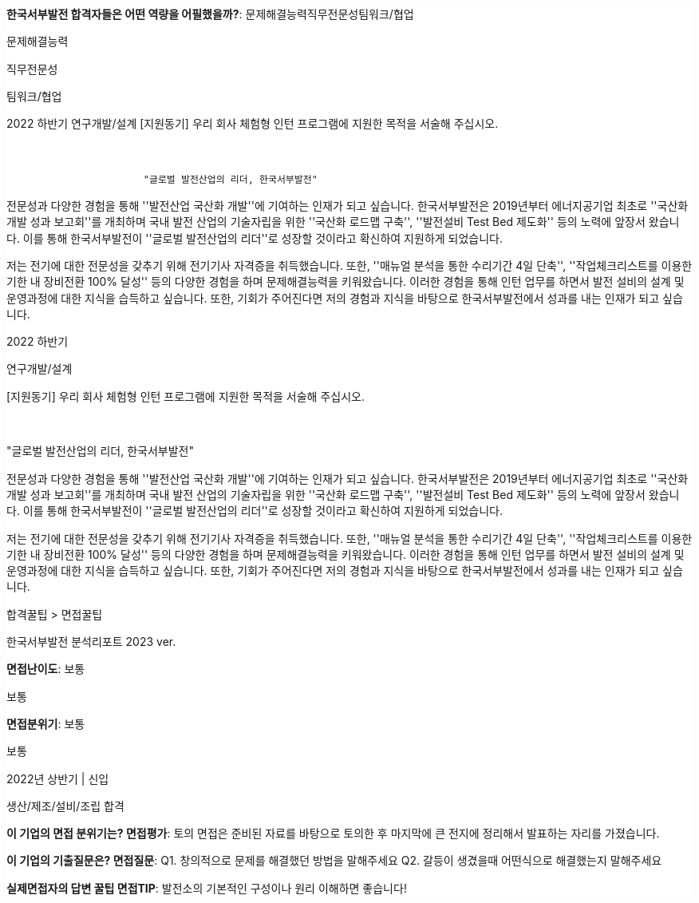 **한국서부발전 합격자들은 어떤 역량을 어필했을까?**: 문제해결능력직무전문성팀워크/협업

문제해결능력

직무전문성

팀워크/협업

2022 하반기 연구개발/설계 
                            [지원동기] 우리 회사 체험형 인턴 프로그램에 지원한 목적을 서술해 주십시오.

​
                         
                            "글로벌 발전산업의 리더, 한국서부발전"

전문성과 다양한 경험을 통해 ''발전산업 국산화 개발''에 기여하는 인재가 되고 싶습니다. 한국서부발전은 2019년부터 에너지공기업 최초로 ''국산화 개발 성과 보고회''를 개최하며 국내 발전 산업의 기술자립을 위한 ''국산화 로드맵 구축'', ''발전설비 Test Bed 제도화'' 등의 노력에 앞장서 왔습니다. 이를 통해 한국서부발전이 ''글로벌 발전산업의 리더''로 성장할 것이라고 확신하여 지원하게 되었습니다.

저는 전기에 대한 전문성을 갖추기 위해 전기기사 자격증을 취득했습니다. 또한, ''매뉴얼 분석을 통한 수리기간 4일 단축'', ''작업체크리스트를 이용한 기한 내 장비전환 100% 달성'' 등의 다양한 경험을 하며 문제해결능력을 키워왔습니다. 이러한 경험을 통해 인턴 업무를 하면서 발전 설비의 설계 및 운영과정에 대한 지식을 습득하고 싶습니다. 또한, 기회가 주어진다면 저의 경험과 지식을 바탕으로 한국서부발전에서 성과를 내는 인재가 되고 싶습니다.

2022 하반기

연구개발/설계

[지원동기] 우리 회사 체험형 인턴 프로그램에 지원한 목적을 서술해 주십시오.

​

"글로벌 발전산업의 리더, 한국서부발전"

전문성과 다양한 경험을 통해 ''발전산업 국산화 개발''에 기여하는 인재가 되고 싶습니다. 한국서부발전은 2019년부터 에너지공기업 최초로 ''국산화 개발 성과 보고회''를 개최하며 국내 발전 산업의 기술자립을 위한 ''국산화 로드맵 구축'', ''발전설비 Test Bed 제도화'' 등의 노력에 앞장서 왔습니다. 이를 통해 한국서부발전이 ''글로벌 발전산업의 리더''로 성장할 것이라고 확신하여 지원하게 되었습니다.

저는 전기에 대한 전문성을 갖추기 위해 전기기사 자격증을 취득했습니다. 또한, ''매뉴얼 분석을 통한 수리기간 4일 단축'', ''작업체크리스트를 이용한 기한 내 장비전환 100% 달성'' 등의 다양한 경험을 하며 문제해결능력을 키워왔습니다. 이러한 경험을 통해 인턴 업무를 하면서 발전 설비의 설계 및 운영과정에 대한 지식을 습득하고 싶습니다. 또한, 기회가 주어진다면 저의 경험과 지식을 바탕으로 한국서부발전에서 성과를 내는 인재가 되고 싶습니다.

합격꿀팁 > 면접꿀팁

한국서부발전 분석리포트 2023 ver.

**면접난이도**: 보통

보통

**면접분위기**: 보통

보통

2022년 상반기 | 신입

생산/제조/설비/조립 합격

**이 기업의 면접 분위기는? 면접평가**: 토의 면접은 준비된 자료를 바탕으로 토의한 후 마지막에 큰 전지에 정리해서 발표하는 자리를 가졌습니다.

**이 기업의 기출질문은? 면접질문**: Q1. 창의적으로 문제를 해결했던 방법을 말해주세요 Q2. 갈등이 생겼을때 어떤식으로 해결했는지 말해주세요

**실제면접자의 답변 꿀팁 면접TIP**: 발전소의 기본적인 구성이나 원리 이해하면 좋습니다!
